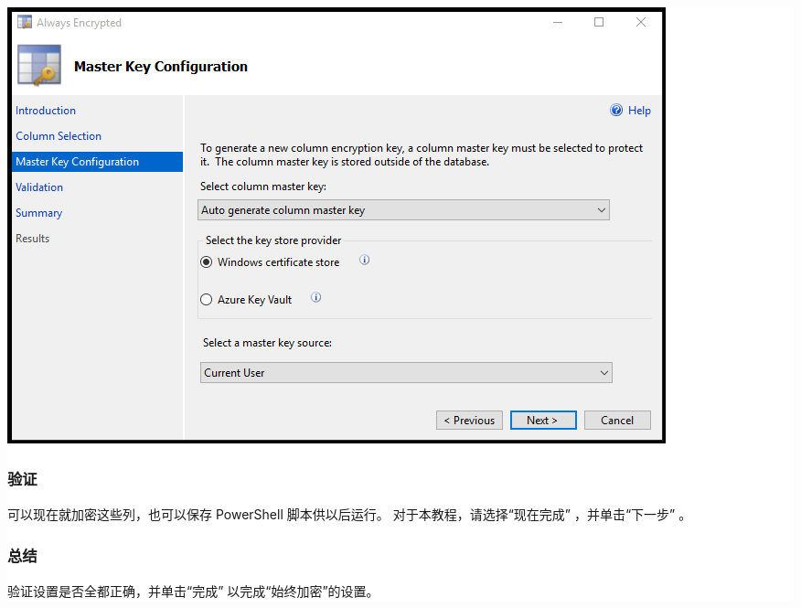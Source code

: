![主密钥配置](./media/sql-database-always-encrypted/master-key-configuration.png)

### <a name="validation"></a>验证

可以现在就加密这些列，也可以保存 PowerShell 脚本供以后运行。 对于本教程，请选择“现在完成”  ，并单击“下一步”  。

### <a name="summary"></a>总结

验证设置是否全都正确，并单击“完成”  以完成“始终加密”的设置。
